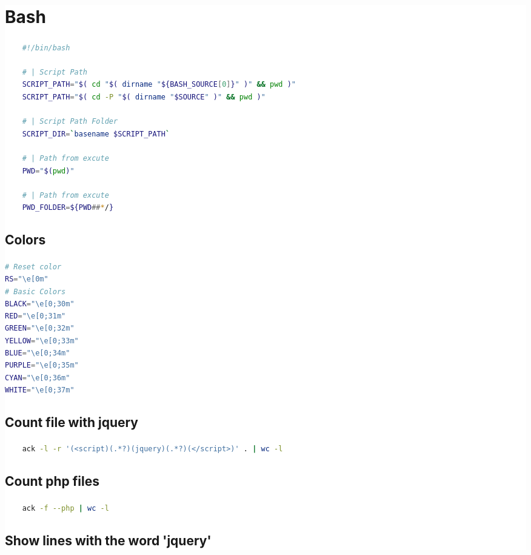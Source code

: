 Bash
====


```sh
    #!/bin/bash

    # | Script Path
    SCRIPT_PATH="$( cd "$( dirname "${BASH_SOURCE[0]}" )" && pwd )"
    SCRIPT_PATH="$( cd -P "$( dirname "$SOURCE" )" && pwd )"

    # | Script Path Folder
    SCRIPT_DIR=`basename $SCRIPT_PATH`

    # | Path from excute
    PWD="$(pwd)"

    # | Path from excute
    PWD_FOLDER=${PWD##*/}

```

## Colors

```sh
# Reset color
RS="\e[0m"
# Basic Colors
BLACK="\e[0;30m"
RED="\e[0;31m"
GREEN="\e[0;32m"
YELLOW="\e[0;33m"
BLUE="\e[0;34m"
PURPLE="\e[0;35m"
CYAN="\e[0;36m"
WHITE="\e[0;37m"
```

## Count file with jquery

```sh
    ack -l -r '(<script)(.*?)(jquery)(.*?)(</script>)' . | wc -l
```


## Count php files

```sh
    ack -f --php | wc -l
```


## Show lines with the word 'jquery'
